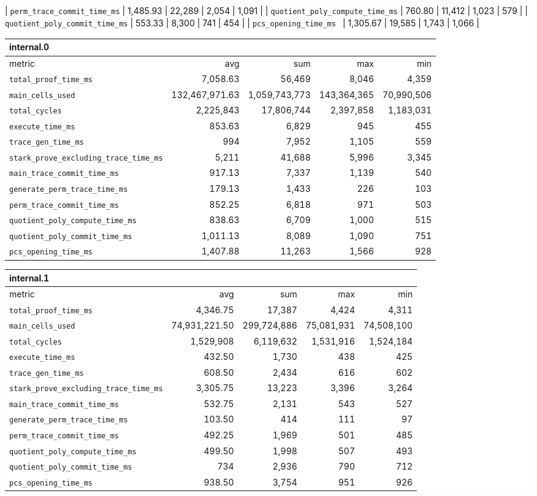 | `perm_trace_commit_time_ms` |  1,485.93 |  22,289 |  2,054 |  1,091 |
| `quotient_poly_compute_time_ms` |  760.80 |  11,412 |  1,023 |  579 |
| `quotient_poly_commit_time_ms` |  553.33 |  8,300 |  741 |  454 |
| `pcs_opening_time_ms ` |  1,305.67 |  19,585 |  1,743 |  1,066 |

| internal.0 |||||
|:---|---:|---:|---:|---:|
|metric|avg|sum|max|min|
| `total_proof_time_ms ` |  7,058.63 |  56,469 |  8,046 |  4,359 |
| `main_cells_used     ` |  132,467,971.63 |  1,059,743,773 |  143,364,365 |  70,990,506 |
| `total_cycles        ` |  2,225,843 |  17,806,744 |  2,397,858 |  1,183,031 |
| `execute_time_ms     ` |  853.63 |  6,829 |  945 |  455 |
| `trace_gen_time_ms   ` |  994 |  7,952 |  1,105 |  559 |
| `stark_prove_excluding_trace_time_ms` |  5,211 |  41,688 |  5,996 |  3,345 |
| `main_trace_commit_time_ms` |  917.13 |  7,337 |  1,139 |  540 |
| `generate_perm_trace_time_ms` |  179.13 |  1,433 |  226 |  103 |
| `perm_trace_commit_time_ms` |  852.25 |  6,818 |  971 |  503 |
| `quotient_poly_compute_time_ms` |  838.63 |  6,709 |  1,000 |  515 |
| `quotient_poly_commit_time_ms` |  1,011.13 |  8,089 |  1,090 |  751 |
| `pcs_opening_time_ms ` |  1,407.88 |  11,263 |  1,566 |  928 |

| internal.1 |||||
|:---|---:|---:|---:|---:|
|metric|avg|sum|max|min|
| `total_proof_time_ms ` |  4,346.75 |  17,387 |  4,424 |  4,311 |
| `main_cells_used     ` |  74,931,221.50 |  299,724,886 |  75,081,931 |  74,508,100 |
| `total_cycles        ` |  1,529,908 |  6,119,632 |  1,531,916 |  1,524,184 |
| `execute_time_ms     ` |  432.50 |  1,730 |  438 |  425 |
| `trace_gen_time_ms   ` |  608.50 |  2,434 |  616 |  602 |
| `stark_prove_excluding_trace_time_ms` |  3,305.75 |  13,223 |  3,396 |  3,264 |
| `main_trace_commit_time_ms` |  532.75 |  2,131 |  543 |  527 |
| `generate_perm_trace_time_ms` |  103.50 |  414 |  111 |  97 |
| `perm_trace_commit_time_ms` |  492.25 |  1,969 |  501 |  485 |
| `quotient_poly_compute_time_ms` |  499.50 |  1,998 |  507 |  493 |
| `quotient_poly_commit_time_ms` |  734 |  2,936 |  790 |  712 |
| `pcs_opening_time_ms ` |  938.50 |  3,754 |  951 |  926 |
